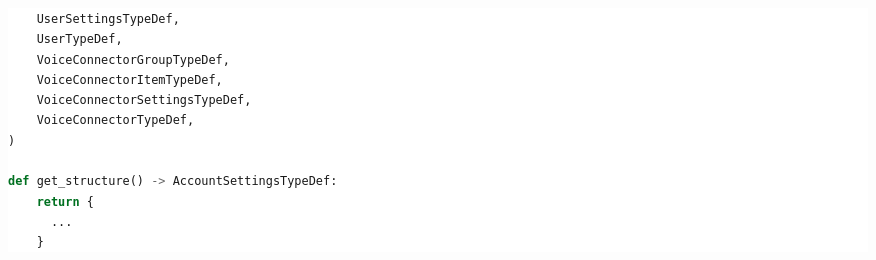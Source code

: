 ```python
    UserSettingsTypeDef,
    UserTypeDef,
    VoiceConnectorGroupTypeDef,
    VoiceConnectorItemTypeDef,
    VoiceConnectorSettingsTypeDef,
    VoiceConnectorTypeDef,
)

def get_structure() -> AccountSettingsTypeDef:
    return {
      ...
    }
```
